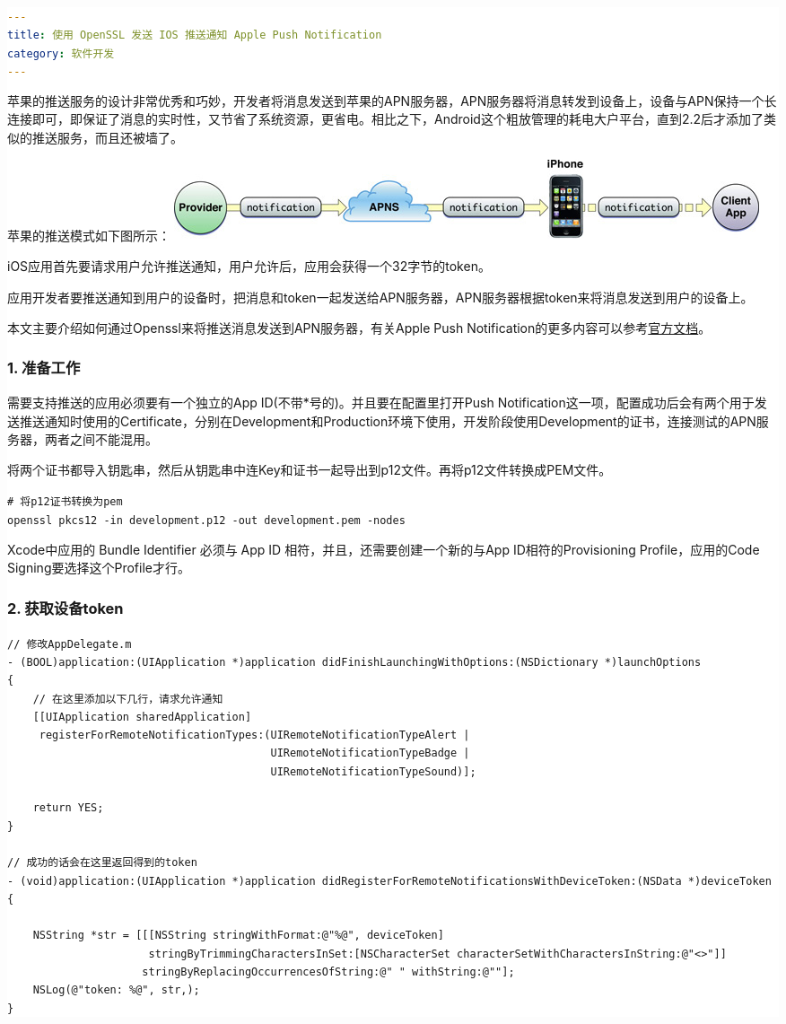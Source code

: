 ```yaml
---
title: 使用 OpenSSL 发送 IOS 推送通知 Apple Push Notification
category: 软件开发
---
```


苹果的推送服务的设计非常优秀和巧妙，开发者将消息发送到苹果的APN服务器，APN服务器将消息转发到设备上，设备与APN保持一个长连接即可，即保证了消息的实时性，又节省了系统资源，更省电。相比之下，Android这个粗放管理的耗电大户平台，直到2.2后才添加了类似的推送服务，而且还被墙了。

苹果的推送模式如下图所示：
![img](/img/posts/2012112721070094.jpg)

iOS应用首先要请求用户允许推送通知，用户允许后，应用会获得一个32字节的token。

应用开发者要推送通知到用户的设备时，把消息和token一起发送给APN服务器，APN服务器根据token来将消息发送到用户的设备上。

本文主要介绍如何通过Openssl来将推送消息发送到APN服务器，有关Apple Push Notification的更多内容可以参考[官方文档](http://developer.apple.com/library/mac/#documentation/NetworkingInternet/Conceptual/RemoteNotificationsPG/ApplePushService/ApplePushService.html)。 

### 1. 准备工作

需要支持推送的应用必须要有一个独立的App ID(不带*号的)。并且要在配置里打开Push Notification这一项，配置成功后会有两个用于发送推送通知时使用的Certificate，分别在Development和Production环境下使用，开发阶段使用Development的证书，连接测试的APN服务器，两者之间不能混用。

将两个证书都导入钥匙串，然后从钥匙串中连Key和证书一起导出到p12文件。再将p12文件转换成PEM文件。

```shell
# 将p12证书转换为pem
openssl pkcs12 -in development.p12 -out development.pem -nodes
```

Xcode中应用的 Bundle Identifier 必须与 App ID 相符，并且，还需要创建一个新的与App ID相符的Provisioning Profile，应用的Code Signing要选择这个Profile才行。

### 2. 获取设备token

```objc
// 修改AppDelegate.m
- (BOOL)application:(UIApplication *)application didFinishLaunchingWithOptions:(NSDictionary *)launchOptions
{  
    // 在这里添加以下几行，请求允许通知
    [[UIApplication sharedApplication]
     registerForRemoteNotificationTypes:(UIRemoteNotificationTypeAlert |
                                         UIRemoteNotificationTypeBadge |
                                         UIRemoteNotificationTypeSound)];

    return YES;
}

// 成功的话会在这里返回得到的token
- (void)application:(UIApplication *)application didRegisterForRemoteNotificationsWithDeviceToken:(NSData *)deviceToken
{
    
    NSString *str = [[[NSString stringWithFormat:@"%@", deviceToken]
                      stringByTrimmingCharactersInSet:[NSCharacterSet characterSetWithCharactersInString:@"<>"]]
                     stringByReplacingOccurrencesOfString:@" " withString:@""];
    NSLog(@"token: %@", str,);
}
```